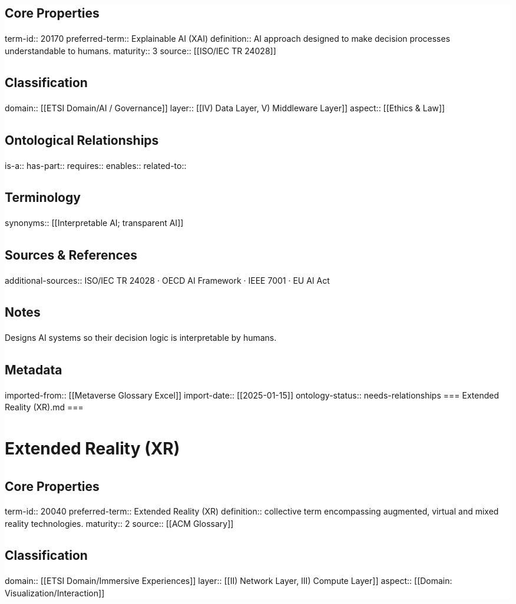 ## Core Properties
term-id:: 20170
preferred-term:: Explainable AI (XAI)
definition:: AI approach designed to make decision processes understandable to humans.
maturity:: 3
source:: [[ISO/IEC TR 24028]]

## Classification
domain:: [[ETSI Domain/AI / Governance]]
layer:: [[IV) Data Layer, V) Middleware Layer]]
aspect:: [[Ethics & Law]]

## Ontological Relationships
is-a:: 
has-part:: 
requires:: 
enables:: 
related-to:: 

## Terminology
synonyms:: [[Interpretable AI; transparent AI]]

## Sources & References
additional-sources:: ISO/IEC TR 24028 · OECD AI Framework · IEEE 7001 · EU AI Act

## Notes
Designs AI systems so their decision logic is interpretable by humans.

## Metadata
imported-from:: [[Metaverse Glossary Excel]]
import-date:: [[2025-01-15]]
ontology-status:: needs-relationships
=== Extended Reality (XR).md ===
# Extended Reality (XR)

## Core Properties
term-id:: 20040
preferred-term:: Extended Reality (XR)
definition:: collective term encompassing augmented, virtual and mixed reality technologies.
maturity:: 2
source:: [[ACM Glossary]]

## Classification
domain:: [[ETSI Domain/Immersive Experiences]]
layer:: [[II) Network Layer, III) Compute Layer]]
aspect:: [[Domain: Visualization/Interaction]]
